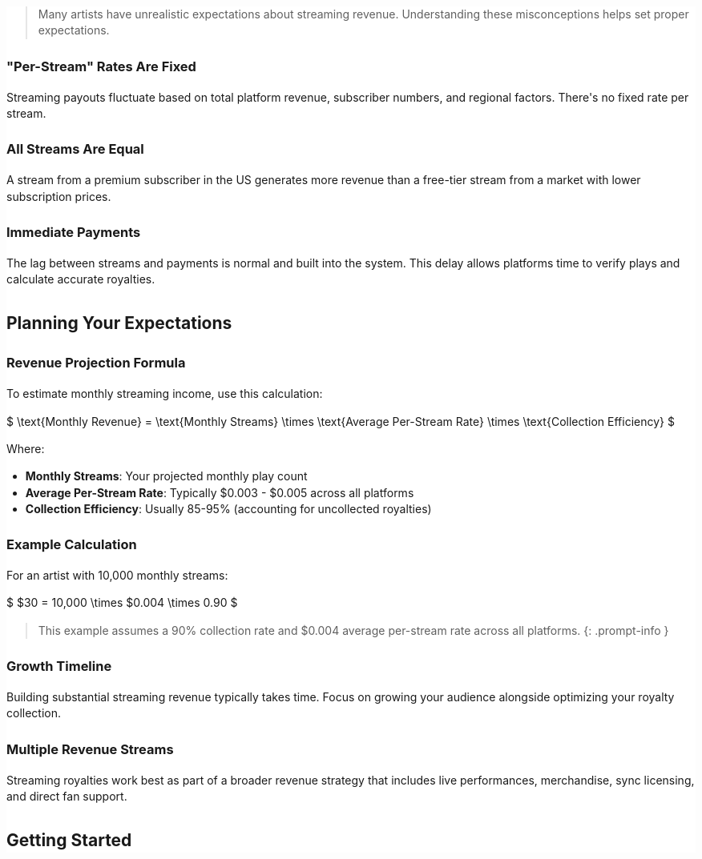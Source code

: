 > Many artists have unrealistic expectations about streaming revenue. Understanding these misconceptions helps set proper expectations.

### "Per-Stream" Rates Are Fixed
Streaming payouts fluctuate based on total platform revenue, subscriber numbers, and regional factors. There's no fixed rate per stream.

### All Streams Are Equal  
A stream from a premium subscriber in the US generates more revenue than a free-tier stream from a market with lower subscription prices.

### Immediate Payments
The lag between streams and payments is normal and built into the system. This delay allows platforms time to verify plays and calculate accurate royalties.

## Planning Your Expectations

### Revenue Projection Formula

To estimate monthly streaming income, use this calculation:

$
\text{Monthly Revenue} = \text{Monthly Streams} \times \text{Average Per-Stream Rate} \times \text{Collection Efficiency}
$

Where:
- **Monthly Streams**: Your projected monthly play count
- **Average Per-Stream Rate**: Typically $0.003 - $0.005 across all platforms  
- **Collection Efficiency**: Usually 85-95% (accounting for uncollected royalties)

### Example Calculation

For an artist with 10,000 monthly streams:

$
\$30 = 10,000 \times \$0.004 \times 0.90
$

> This example assumes a 90% collection rate and $0.004 average per-stream rate across all platforms.
{: .prompt-info }

### Growth Timeline
Building substantial streaming revenue typically takes time. Focus on growing your audience alongside optimizing your royalty collection.

### Multiple Revenue Streams
Streaming royalties work best as part of a broader revenue strategy that includes live performances, merchandise, sync licensing, and direct fan support.

## Getting Started
